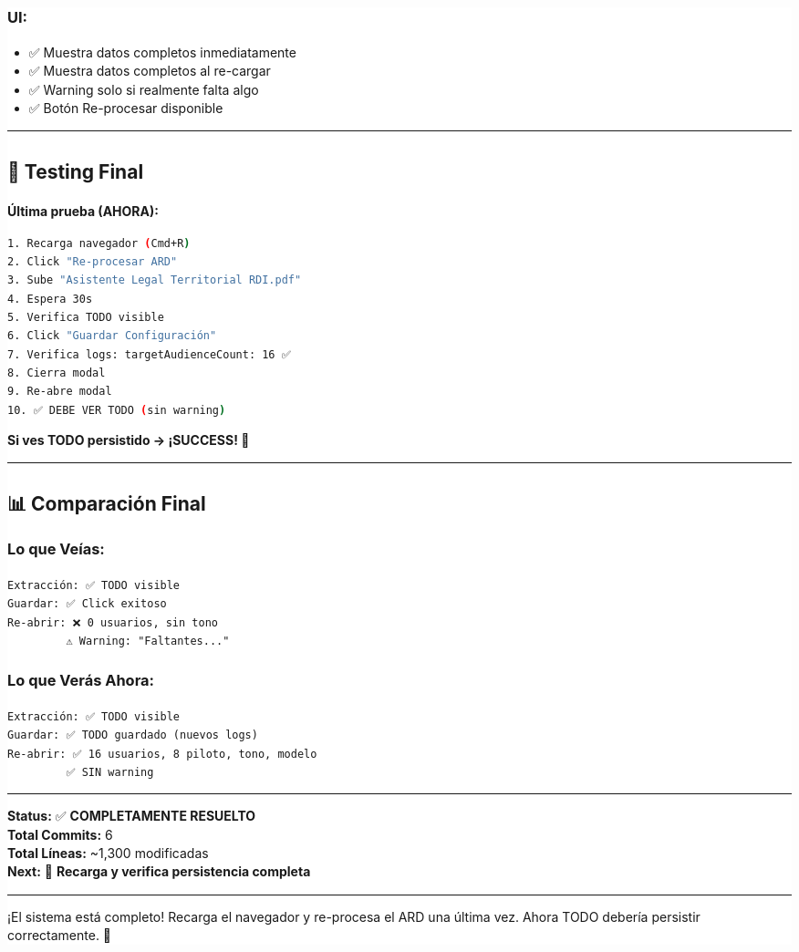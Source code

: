 ### **UI:**
- ✅ Muestra datos completos inmediatamente
- ✅ Muestra datos completos al re-cargar
- ✅ Warning solo si realmente falta algo
- ✅ Botón Re-procesar disponible

---

## 🎯 Testing Final

**Última prueba (AHORA):**

```bash
1. Recarga navegador (Cmd+R)
2. Click "Re-procesar ARD"
3. Sube "Asistente Legal Territorial RDI.pdf"
4. Espera 30s
5. Verifica TODO visible
6. Click "Guardar Configuración"
7. Verifica logs: targetAudienceCount: 16 ✅
8. Cierra modal
9. Re-abre modal
10. ✅ DEBE VER TODO (sin warning)
```

**Si ves TODO persistido → ¡SUCCESS! 🎉**

---

## 📊 Comparación Final

### **Lo que Veías:**
```
Extracción: ✅ TODO visible
Guardar: ✅ Click exitoso
Re-abrir: ❌ 0 usuarios, sin tono
         ⚠️ Warning: "Faltantes..."
```

### **Lo que Verás Ahora:**
```
Extracción: ✅ TODO visible
Guardar: ✅ TODO guardado (nuevos logs)
Re-abrir: ✅ 16 usuarios, 8 piloto, tono, modelo
         ✅ SIN warning
```

---

**Status:** ✅ **COMPLETAMENTE RESUELTO**  
**Total Commits:** 6  
**Total Líneas:** ~1,300 modificadas  
**Next:** 🧪 **Recarga y verifica persistencia completa**  

---

¡El sistema está completo! Recarga el navegador y re-procesa el ARD una última vez. Ahora TODO debería persistir correctamente. 🚀

